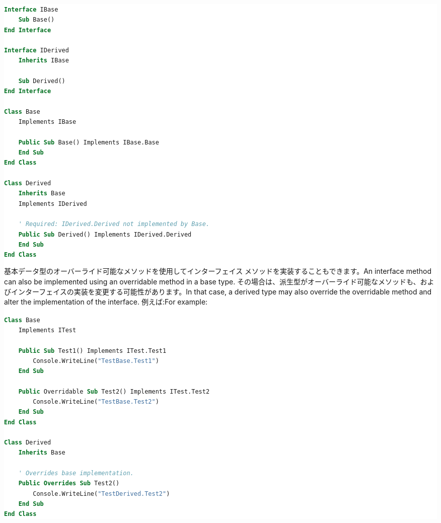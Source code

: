 ```vb
Interface IBase
    Sub Base()
End Interface

Interface IDerived
    Inherits IBase

    Sub Derived()
End Interface

Class Base
    Implements IBase

    Public Sub Base() Implements IBase.Base
    End Sub
End Class

Class Derived
    Inherits Base
    Implements IDerived

    ' Required: IDerived.Derived not implemented by Base.
    Public Sub Derived() Implements IDerived.Derived
    End Sub
End Class
```

<span data-ttu-id="e8b6b-263">基本データ型のオーバーライド可能なメソッドを使用してインターフェイス メソッドを実装することもできます。</span><span class="sxs-lookup"><span data-stu-id="e8b6b-263">An interface method can also be implemented using an overridable method in a base type.</span></span> <span data-ttu-id="e8b6b-264">その場合は、派生型がオーバーライド可能なメソッドも、およびインターフェイスの実装を変更する可能性があります。</span><span class="sxs-lookup"><span data-stu-id="e8b6b-264">In that case, a derived type may also override the overridable method and alter the implementation of the interface.</span></span> <span data-ttu-id="e8b6b-265">例えば:</span><span class="sxs-lookup"><span data-stu-id="e8b6b-265">For example:</span></span>

```vb
Class Base
    Implements ITest

    Public Sub Test1() Implements ITest.Test1
        Console.WriteLine("TestBase.Test1")
    End Sub

    Public Overridable Sub Test2() Implements ITest.Test2
        Console.WriteLine("TestBase.Test2")
    End Sub
End Class

Class Derived
    Inherits Base

    ' Overrides base implementation.
    Public Overrides Sub Test2()
        Console.WriteLine("TestDerived.Test2")
    End Sub
End Class
```
